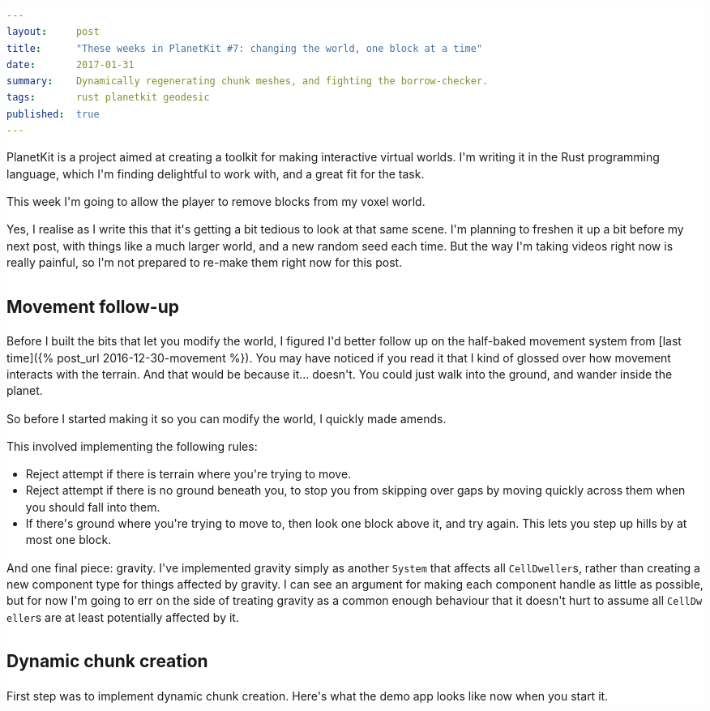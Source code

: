```yaml
---
layout:     post
title:      "These weeks in PlanetKit #7: changing the world, one block at a time"
date:       2017-01-31
summary:    Dynamically regenerating chunk meshes, and fighting the borrow-checker.
tags:       rust planetkit geodesic
published:  true
---
```


PlanetKit is a project aimed at creating a toolkit for making interactive virtual worlds. I'm writing it in the Rust programming language, which I'm finding delightful to work with, and a great fit for the task.

This week I'm going to allow the player to remove blocks from my voxel world.

<video src="/videos/mining-low.mp4" autoplay loop>
    Sorry, your browser doesn't support embedded videos, but don't worry, you can <a href="/videos/mining-low.mp4">download it</a> and watch it with your favorite video player!
</video>

Yes, I realise as I write this that it's getting a bit tedious to look at that same scene. I'm planning to freshen it up a bit before my next post, with things like a much larger world, and a new random seed each time. But the way I'm taking videos right now is really painful, so I'm not prepared to re-make them right now for this post.


## Movement follow-up

Before I built the bits that let you modify the world, I figured I'd better follow up on the half-baked movement system from [last time]({% post_url 2016-12-30-movement %}). You may have noticed if you read it that I kind of glossed over how movement interacts with the terrain. And that would be because it... doesn't. You could just walk into the ground, and wander inside the planet.

So before I started making it so you can modify the world, I quickly made amends.

This involved implementing the following rules:

- Reject attempt if there is terrain where you're trying to move.
- Reject attempt if there is no ground beneath you, to stop you from skipping over gaps by moving quickly across them when you should fall into them.
- If there's ground where you're trying to move to, then look one block above it, and try again. This lets you step up hills by at most one block.

And one final piece: gravity. I've implemented gravity simply as another `System` that affects all `CellDweller`s, rather than creating a new component type for things affected by gravity. I can see an argument for making each component handle as little as possible, but for now I'm going to err on the side of treating gravity as a common enough behaviour that it doesn't hurt to assume all `CellDweller`s are at least potentially affected by it.


## Dynamic chunk creation

First step was to implement dynamic chunk creation. Here's what the demo app looks like now when you start it.
